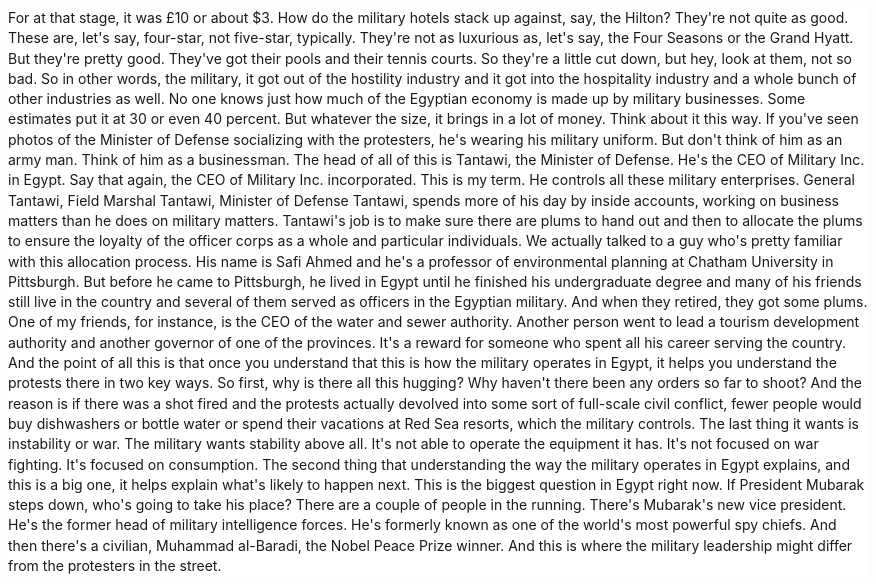 For at that stage, it was £10 or about $3.
How do the military hotels stack up against, say, the Hilton?
They're not quite as good.
These are, let's say, four-star, not five-star, typically.
They're not as luxurious as, let's say, the Four Seasons or the Grand Hyatt.
But they're pretty good. They've got their pools and their tennis courts.
So they're a little cut down, but hey, look at them, not so bad.
So in other words, the military, it got out of the hostility industry
and it got into the hospitality industry and a whole bunch of other industries as well.
No one knows just how much of the Egyptian economy is made up by military businesses.
Some estimates put it at 30 or even 40 percent.
But whatever the size, it brings in a lot of money.
Think about it this way.
If you've seen photos of the Minister of Defense socializing with the protesters,
he's wearing his military uniform.
But don't think of him as an army man.
Think of him as a businessman.
The head of all of this is Tantawi, the Minister of Defense.
He's the CEO of Military Inc. in Egypt.
Say that again, the CEO of Military Inc. incorporated.
This is my term.
He controls all these military enterprises.
General Tantawi, Field Marshal Tantawi, Minister of Defense Tantawi,
spends more of his day by inside accounts,
working on business matters than he does on military matters.
Tantawi's job is to make sure there are plums to hand out
and then to allocate the plums to ensure the loyalty
of the officer corps as a whole and particular individuals.
We actually talked to a guy who's pretty familiar with this allocation process.
His name is Safi Ahmed and he's a professor of environmental planning
at Chatham University in Pittsburgh.
But before he came to Pittsburgh,
he lived in Egypt until he finished his undergraduate degree
and many of his friends still live in the country
and several of them served as officers in the Egyptian military.
And when they retired, they got some plums.
One of my friends, for instance, is the CEO of the water and sewer authority.
Another person went to lead a tourism development authority
and another governor of one of the provinces.
It's a reward for someone who spent all his career serving the country.
And the point of all this is that once you understand
that this is how the military operates in Egypt,
it helps you understand the protests there in two key ways.
So first, why is there all this hugging?
Why haven't there been any orders so far to shoot?
And the reason is if there was a shot fired
and the protests actually devolved into some sort of full-scale civil conflict,
fewer people would buy dishwashers or bottle water
or spend their vacations at Red Sea resorts, which the military controls.
The last thing it wants is instability or war.
The military wants stability above all.
It's not able to operate the equipment it has.
It's not focused on war fighting.
It's focused on consumption.
The second thing that understanding the way the military operates in Egypt explains,
and this is a big one, it helps explain what's likely to happen next.
This is the biggest question in Egypt right now.
If President Mubarak steps down, who's going to take his place?
There are a couple of people in the running.
There's Mubarak's new vice president.
He's the former head of military intelligence forces.
He's formerly known as one of the world's most powerful spy chiefs.
And then there's a civilian, Muhammad al-Baradi, the Nobel Peace Prize winner.
And this is where the military leadership might differ from the protesters in the street.
